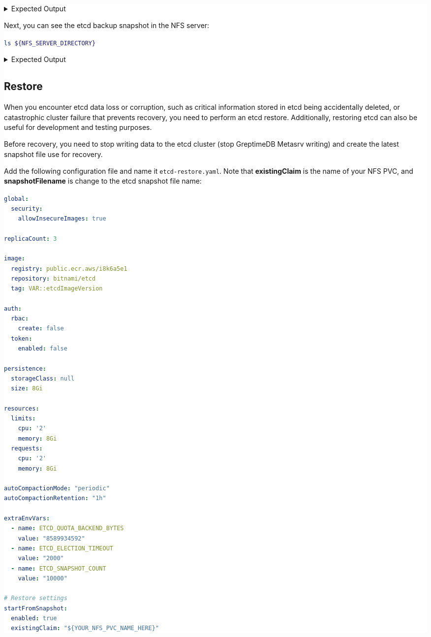 <details><summary>Expected Output</summary></details>

Next, you can see the etcd backup snapshot in the NFS server:

```bash
ls ${NFS_SERVER_DIRECTORY}
```

<details><summary>Expected Output</summary></details>

## Restore

When you encounter etcd data loss or corruption, such as critical information stored in etcd being accidentally deleted, or catastrophic cluster failure that prevents recovery, you need to perform an etcd restore. Additionally, restoring etcd can also be useful for development and testing purposes.

Before recovery, you need to stop writing data to the etcd cluster (stop GreptimeDB Metasrv writing) and create the latest snapshot file use for recovery.

Add the following configuration file and name it `etcd-restore.yaml`. Note that **existingClaim** is the name of your NFS PVC, and **snapshotFilename** is change to the etcd snapshot file name:

```yaml
global:
  security:
    allowInsecureImages: true
    
replicaCount: 3

image:
  registry: public.ecr.aws/i8k6a5e1
  repository: bitnami/etcd
  tag: VAR::etcdImageVersion

auth:
  rbac:
    create: false
  token:
    enabled: false

persistence:
  storageClass: null
  size: 8Gi

resources:
  limits:
    cpu: '2'
    memory: 8Gi
  requests:
    cpu: '2'
    memory: 8Gi

autoCompactionMode: "periodic"
autoCompactionRetention: "1h"

extraEnvVars:
  - name: ETCD_QUOTA_BACKEND_BYTES
    value: "8589934592"
  - name: ETCD_ELECTION_TIMEOUT
    value: "2000"
  - name: ETCD_SNAPSHOT_COUNT
    value: "10000"

# Restore settings
startFromSnapshot:
  enabled: true
  existingClaim: "${YOUR_NFS_PVC_NAME_HERE}"
```